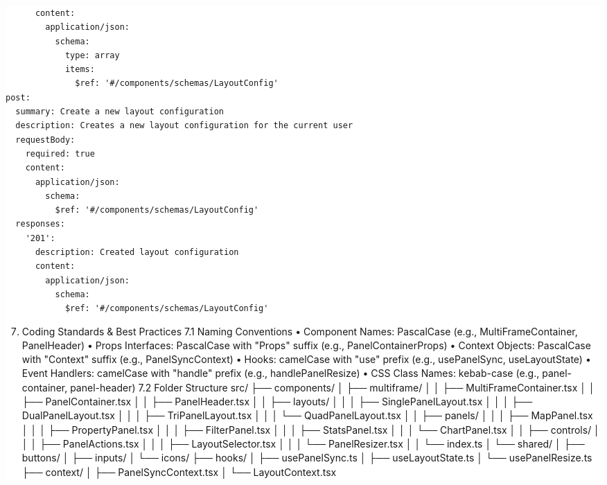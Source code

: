           content:
            application/json:
              schema:
                type: array
                items:
                  $ref: '#/components/schemas/LayoutConfig'
    post:
      summary: Create a new layout configuration
      description: Creates a new layout configuration for the current user
      requestBody:
        required: true
        content:
          application/json:
            schema:
              $ref: '#/components/schemas/LayoutConfig'
      responses:
        '201':
          description: Created layout configuration
          content:
            application/json:
              schema:
                $ref: '#/components/schemas/LayoutConfig'
7. Coding Standards & Best Practices
7.1 Naming Conventions
•	Component Names: PascalCase (e.g., MultiFrameContainer, PanelHeader)
•	Props Interfaces: PascalCase with "Props" suffix (e.g., PanelContainerProps)
•	Context Objects: PascalCase with "Context" suffix (e.g., PanelSyncContext)
•	Hooks: camelCase with "use" prefix (e.g., usePanelSync, useLayoutState)
•	Event Handlers: camelCase with "handle" prefix (e.g., handlePanelResize)
•	CSS Class Names: kebab-case (e.g., panel-container, panel-header)
7.2 Folder Structure
src/
├── components/
│   ├── multiframe/
│   │   ├── MultiFrameContainer.tsx
│   │   ├── PanelContainer.tsx
│   │   ├── PanelHeader.tsx
│   │   ├── layouts/
│   │   │   ├── SinglePanelLayout.tsx
│   │   │   ├── DualPanelLayout.tsx
│   │   │   ├── TriPanelLayout.tsx
│   │   │   └── QuadPanelLayout.tsx
│   │   ├── panels/
│   │   │   ├── MapPanel.tsx
│   │   │   ├── PropertyPanel.tsx
│   │   │   ├── FilterPanel.tsx
│   │   │   ├── StatsPanel.tsx
│   │   │   └── ChartPanel.tsx
│   │   ├── controls/
│   │   │   ├── PanelActions.tsx
│   │   │   ├── LayoutSelector.tsx
│   │   │   └── PanelResizer.tsx
│   │   └── index.ts
│   └── shared/
│       ├── buttons/
│       ├── inputs/
│       └── icons/
├── hooks/
│   ├── usePanelSync.ts
│   ├── useLayoutState.ts
│   └── usePanelResize.ts
├── context/
│   ├── PanelSyncContext.tsx
│   └── LayoutContext.tsx
